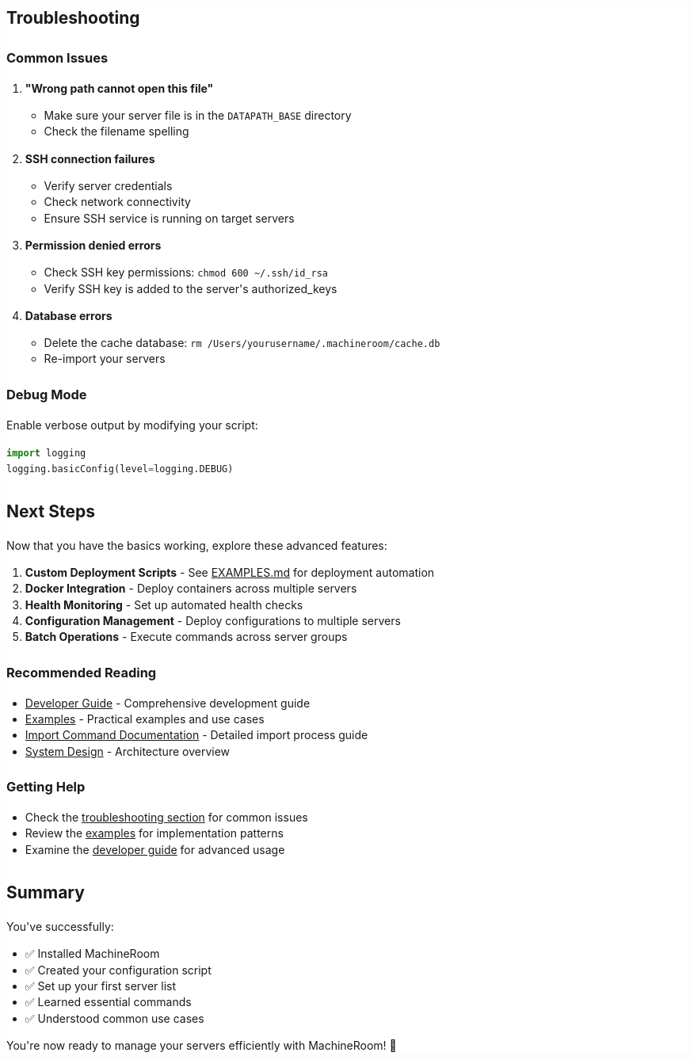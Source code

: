 ## Troubleshooting

### Common Issues

1. **"Wrong path cannot open this file"**
   - Make sure your server file is in the `DATAPATH_BASE` directory
   - Check the filename spelling

2. **SSH connection failures**
   - Verify server credentials
   - Check network connectivity
   - Ensure SSH service is running on target servers

3. **Permission denied errors**
   - Check SSH key permissions: `chmod 600 ~/.ssh/id_rsa`
   - Verify SSH key is added to the server's authorized_keys

4. **Database errors**
   - Delete the cache database: `rm /Users/yourusername/.machineroom/cache.db`
   - Re-import your servers

### Debug Mode

Enable verbose output by modifying your script:

```python
import logging
logging.basicConfig(level=logging.DEBUG)
```

## Next Steps

Now that you have the basics working, explore these advanced features:

1. **Custom Deployment Scripts** - See [EXAMPLES.md](EXAMPLES.md) for deployment automation
2. **Docker Integration** - Deploy containers across multiple servers
3. **Health Monitoring** - Set up automated health checks
4. **Configuration Management** - Deploy configurations to multiple servers
5. **Batch Operations** - Execute commands across server groups

### Recommended Reading

- [Developer Guide](MACHINEROOM_DEVELOPER_GUIDE.md) - Comprehensive development guide
- [Examples](EXAMPLES.md) - Practical examples and use cases
- [Import Command Documentation](IMPORT_COMMAND.md) - Detailed import process guide
- [System Design](design/SYSTEM_DESIGN.md) - Architecture overview

### Getting Help

- Check the [troubleshooting section](#troubleshooting) for common issues
- Review the [examples](EXAMPLES.md) for implementation patterns
- Examine the [developer guide](MACHINEROOM_DEVELOPER_GUIDE.md) for advanced usage

## Summary

You've successfully:
- ✅ Installed MachineRoom
- ✅ Created your configuration script
- ✅ Set up your first server list
- ✅ Learned essential commands
- ✅ Understood common use cases

You're now ready to manage your servers efficiently with MachineRoom! 🚀
